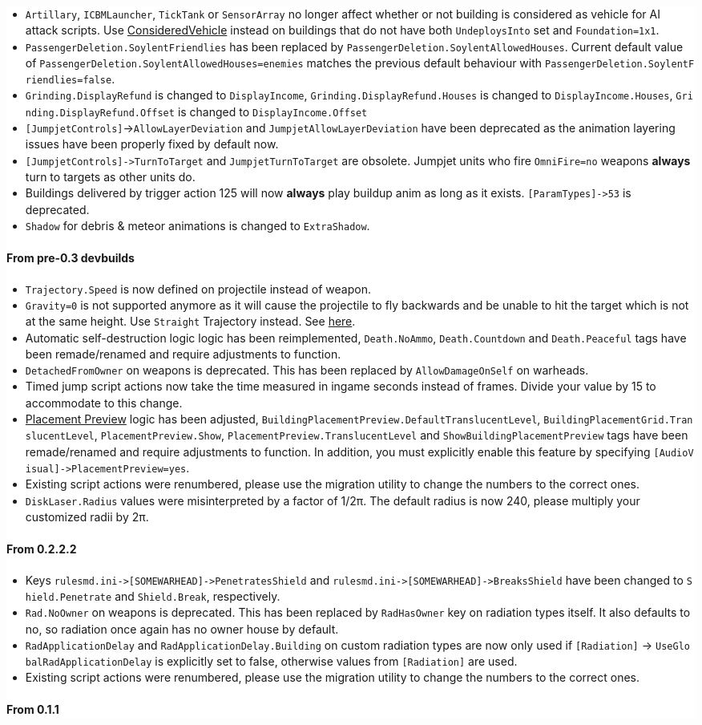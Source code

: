 - `Artillary`, `ICBMLauncher`, `TickTank` or `SensorArray` no longer affect whether or not building is considered as vehicle for AI attack scripts. Use [ConsideredVehicle](Fixed-or-Improved-Logics.md#buildings-considered-as-vehicles) instead on buildings that do not have both `UndeploysInto` set and `Foundation=1x1`.
- `PassengerDeletion.SoylentFriendlies` has been replaced by `PassengerDeletion.SoylentAllowedHouses`. Current default value of `PassengerDeletion.SoylentAllowedHouses=enemies` matches the previous default behaviour with `PassengerDeletion.SoylentFriendlies=false`.
- `Grinding.DisplayRefund` is changed to `DisplayIncome`, `Grinding.DisplayRefund.Houses` is changed to `DisplayIncome.Houses`, `Grinding.DisplayRefund.Offset` is changed to `DisplayIncome.Offset`
- `[JumpjetControls]`->`AllowLayerDeviation` and `JumpjetAllowLayerDeviation` have been deprecated as the animation layering issues have been properly fixed by default now.
- `[JumpjetControls]->TurnToTarget` and `JumpjetTurnToTarget` are obsolete. Jumpjet units who fire `OmniFire=no` weapons **always** turn to targets as other units do.
- Buildings delivered by trigger action 125 will now **always** play buildup anim as long as it exists. `[ParamTypes]->53` is deprecated.
- `Shadow` for debris & meteor animations is changed to `ExtraShadow`.

#### From pre-0.3 devbuilds

- `Trajectory.Speed` is now defined on projectile instead of weapon.
- `Gravity=0` is not supported anymore as it will cause the projectile to fly backwards and be unable to hit the target which is not at the same height. Use `Straight` Trajectory instead. See [here](New-or-Enhanced-Logics.md#projectile-trajectories).
- Automatic self-destruction logic logic has been reimplemented, `Death.NoAmmo`, `Death.Countdown` and `Death.Peaceful` tags have been remade/renamed and require adjustments to function.
- `DetachedFromOwner` on weapons is deprecated. This has been replaced by `AllowDamageOnSelf` on warheads.
- Timed jump script actions now take the time measured in ingame seconds instead of frames. Divide your value by 15 to accommodate to this change.
- [Placement Preview](User-Interface.md#placement-preview) logic has been adjusted, `BuildingPlacementPreview.DefaultTranslucentLevel`, `BuildingPlacementGrid.TranslucentLevel`, `PlacementPreview.Show`, `PlacementPreview.TranslucentLevel` and `ShowBuildingPlacementPreview` tags have been remade/renamed and require adjustments to function. In addition, you must explicitly enable this feature by specifying `[AudioVisual]->PlacementPreview=yes`.
- Existing script actions were renumbered, please use the migration utility to change the numbers to the correct ones.
- `DiskLaser.Radius` values were misinterpreted by a factor of 1/2π. The default radius is now 240, please multiply your customized radii by 2π.

#### From 0.2.2.2

- Keys `rulesmd.ini->[SOMEWARHEAD]->PenetratesShield` and `rulesmd.ini->[SOMEWARHEAD]->BreaksShield` have been changed to `Shield.Penetrate` and `Shield.Break`, respectively.
- `Rad.NoOwner` on weapons is deprecated. This has been replaced by `RadHasOwner` key on radiation types itself. It also defaults to no, so radiation once again has no owner house by default.
- `RadApplicationDelay` and `RadApplicationDelay.Building` on custom radiation types are now only used if `[Radiation]` -> `UseGlobalRadApplicationDelay` is explicitly set to false, otherwise values from `[Radiation]` are used.
- Existing script actions were renumbered, please use the migration utility to change the numbers to the correct ones.

#### From 0.1.1
